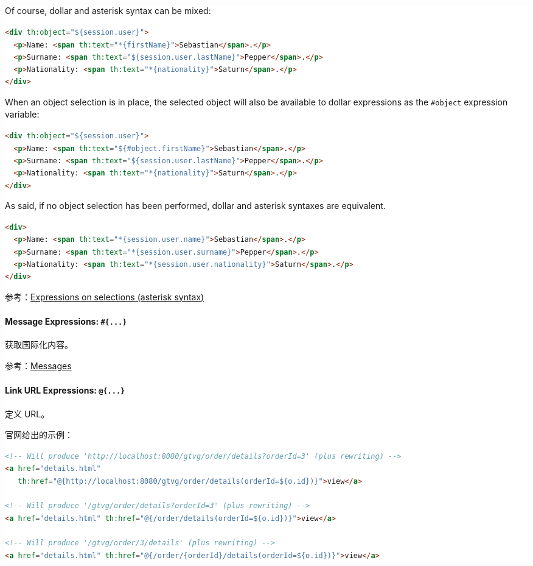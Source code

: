 Of course, dollar and asterisk syntax can be mixed:

```html
<div th:object="${session.user}">
  <p>Name: <span th:text="*{firstName}">Sebastian</span>.</p>
  <p>Surname: <span th:text="${session.user.lastName}">Pepper</span>.</p>
  <p>Nationality: <span th:text="*{nationality}">Saturn</span>.</p>
</div>
```

When an object selection is in place, the selected object will also be available to dollar expressions as the `#object` expression variable:

```html
<div th:object="${session.user}">
  <p>Name: <span th:text="${#object.firstName}">Sebastian</span>.</p>
  <p>Surname: <span th:text="${session.user.lastName}">Pepper</span>.</p>
  <p>Nationality: <span th:text="*{nationality}">Saturn</span>.</p>
</div>
```

As said, if no object selection has been performed, dollar and asterisk syntaxes are equivalent.

```html
<div>
  <p>Name: <span th:text="*{session.user.name}">Sebastian</span>.</p>
  <p>Surname: <span th:text="*{session.user.surname}">Pepper</span>.</p>
  <p>Nationality: <span th:text="*{session.user.nationality}">Saturn</span>.</p>
</div>
```

参考：[Expressions on selections (asterisk syntax)](https://www.thymeleaf.org/doc/tutorials/3.0/usingthymeleaf.html#expressions-on-selections-asterisk-syntax)

#### Message Expressions: `#{...}`

获取国际化内容。

参考：[Messages](https://www.thymeleaf.org/doc/tutorials/3.0/usingthymeleaf.html#messages)

#### Link URL Expressions: `@{...}`

定义 URL。

官网给出的示例：

```html
<!-- Will produce 'http://localhost:8080/gtvg/order/details?orderId=3' (plus rewriting) -->
<a href="details.html" 
   th:href="@{http://localhost:8080/gtvg/order/details(orderId=${o.id})}">view</a>

<!-- Will produce '/gtvg/order/details?orderId=3' (plus rewriting) -->
<a href="details.html" th:href="@{/order/details(orderId=${o.id})}">view</a>

<!-- Will produce '/gtvg/order/3/details' (plus rewriting) -->
<a href="details.html" th:href="@{/order/{orderId}/details(orderId=${o.id})}">view</a>
```
